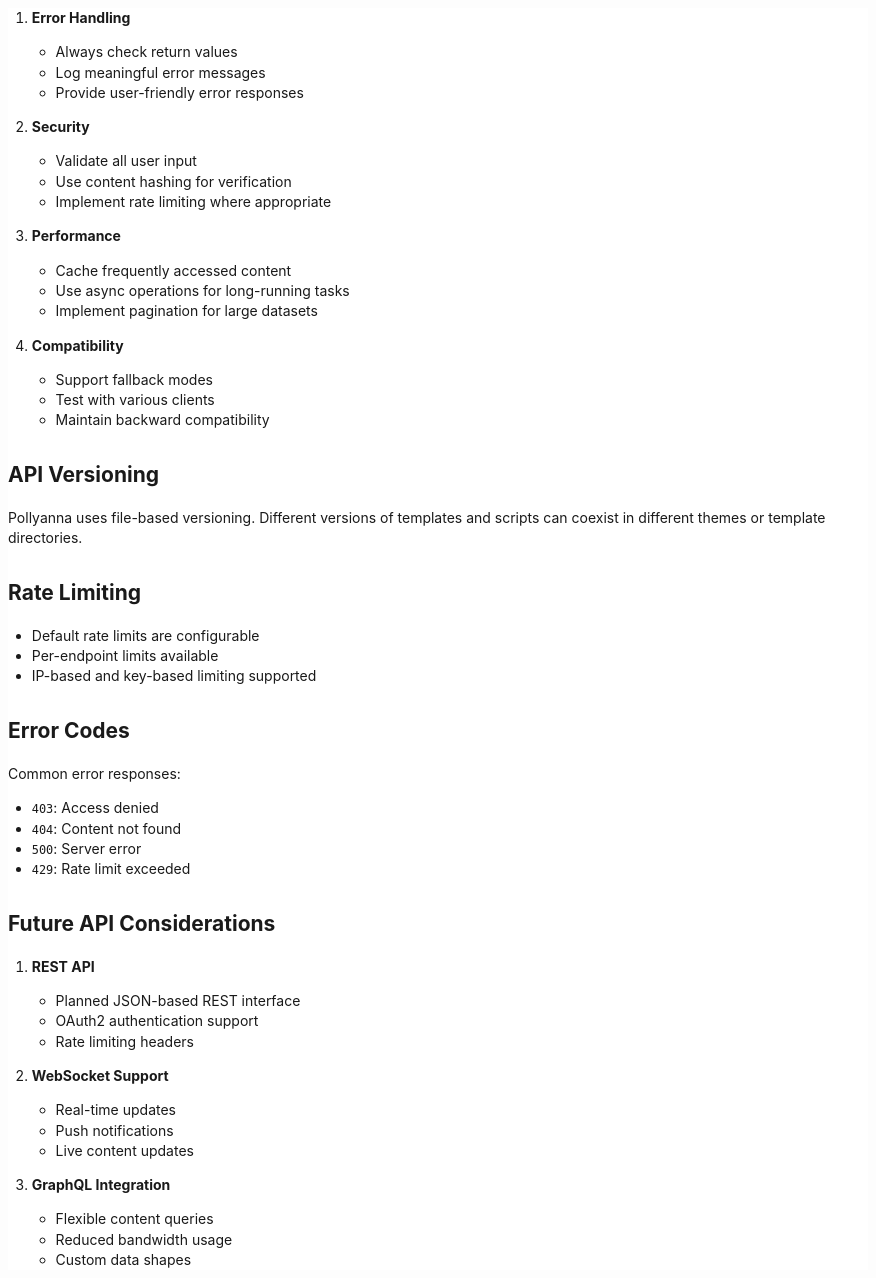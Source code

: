 1. **Error Handling**
   - Always check return values
   - Log meaningful error messages
   - Provide user-friendly error responses

2. **Security**
   - Validate all user input
   - Use content hashing for verification
   - Implement rate limiting where appropriate

3. **Performance**
   - Cache frequently accessed content
   - Use async operations for long-running tasks
   - Implement pagination for large datasets

4. **Compatibility**
   - Support fallback modes
   - Test with various clients
   - Maintain backward compatibility

## API Versioning

Pollyanna uses file-based versioning. Different versions of templates and scripts can coexist in different themes or template directories.

## Rate Limiting

- Default rate limits are configurable
- Per-endpoint limits available
- IP-based and key-based limiting supported

## Error Codes

Common error responses:
- `403`: Access denied
- `404`: Content not found
- `500`: Server error
- `429`: Rate limit exceeded

## Future API Considerations

1. **REST API**
   - Planned JSON-based REST interface
   - OAuth2 authentication support
   - Rate limiting headers

2. **WebSocket Support**
   - Real-time updates
   - Push notifications
   - Live content updates

3. **GraphQL Integration**
   - Flexible content queries
   - Reduced bandwidth usage
   - Custom data shapes
